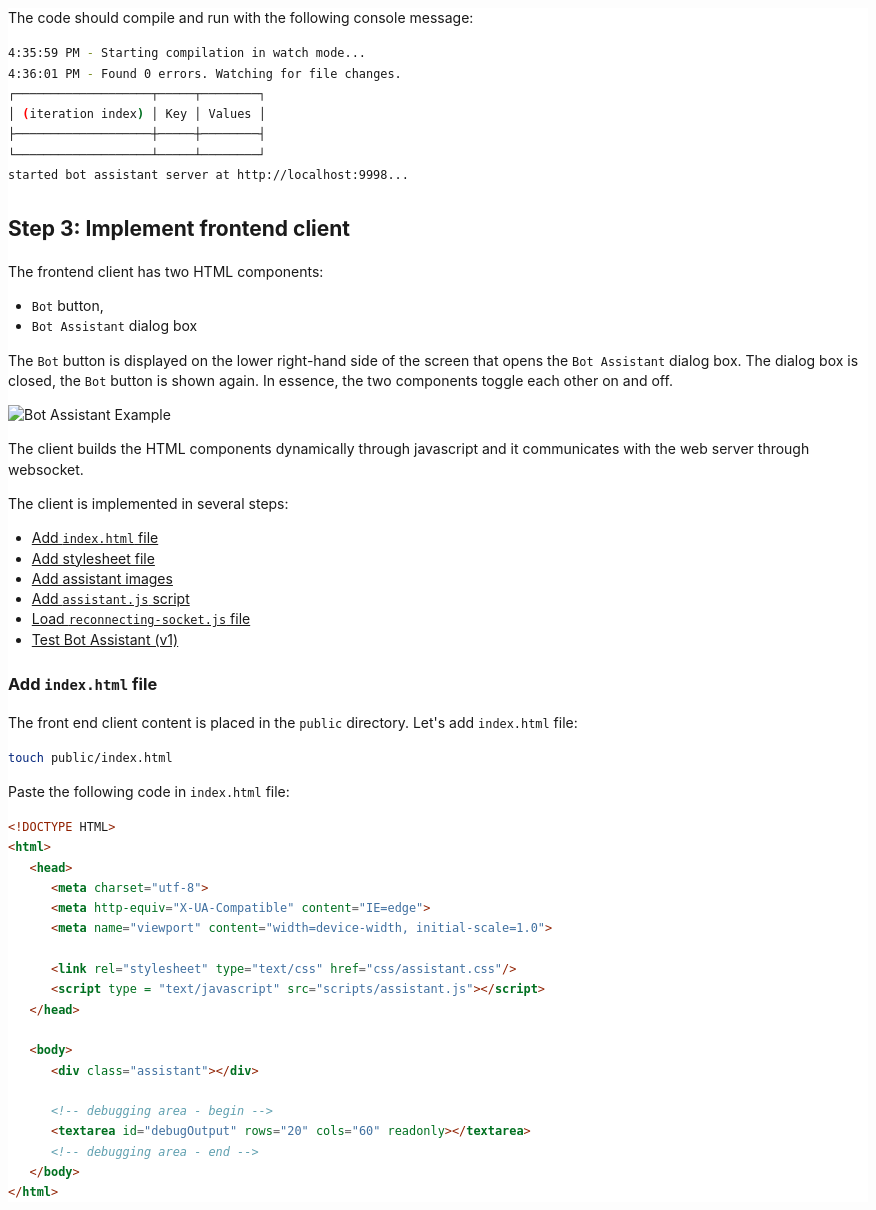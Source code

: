 The code should compile and run with the following console message:

```bash
4:35:59 PM - Starting compilation in watch mode...
4:36:01 PM - Found 0 errors. Watching for file changes.
┌───────────────────┬─────┬────────┐
│ (iteration index) │ Key │ Values │
├───────────────────┼─────┼────────┤
└───────────────────┴─────┴────────┘
started bot assistant server at http://localhost:9998...
```

## Step 3: Implement frontend client

The frontend client has two HTML components:
* `Bot` button,
* `Bot Assistant` dialog box

The `Bot` button is displayed on the lower right-hand side of the screen that opens the `Bot Assistant` dialog box. The dialog box is closed, the `Bot` button is shown again. In essence, the two components toggle each other on and off.

<img src="/blog/images/bot-assistant/bot-open-close.svg"
     alt="Bot Assistant Example"
     style="justify: center; max-width: 420px" />

The client builds the HTML components dynamically through javascript and it communicates with the web server through websocket.

The client is implemented in several steps:

* [Add `index.html` file](#add-indexhtml-file)
* [Add stylesheet file](#add-stylesheet-file)
* [Add assistant images](#add-assistant-images)
* [Add `assistant.js` script](#add-assistantjs-script)
* [Load `reconnecting-socket.js` file](#load-reconnecting-socketjs-file)
* [Test Bot Assistant (v1)](#test-bot-assistant-v1)

### Add `index.html` file

The front end client content is placed in the `public` directory. Let's add `index.html` file:

```bash
touch public/index.html
```

Paste the following code in `index.html` file:

```html
<!DOCTYPE HTML>
<html>
   <head> 
      <meta charset="utf-8">
      <meta http-equiv="X-UA-Compatible" content="IE=edge">
      <meta name="viewport" content="width=device-width, initial-scale=1.0">

      <link rel="stylesheet" type="text/css" href="css/assistant.css"/>
      <script type = "text/javascript" src="scripts/assistant.js"></script>
   </head>

   <body>
      <div class="assistant"></div>

      <!-- debugging area - begin -->
      <textarea id="debugOutput" rows="20" cols="60" readonly></textarea>
      <!-- debugging area - end -->
   </body>
</html>
```